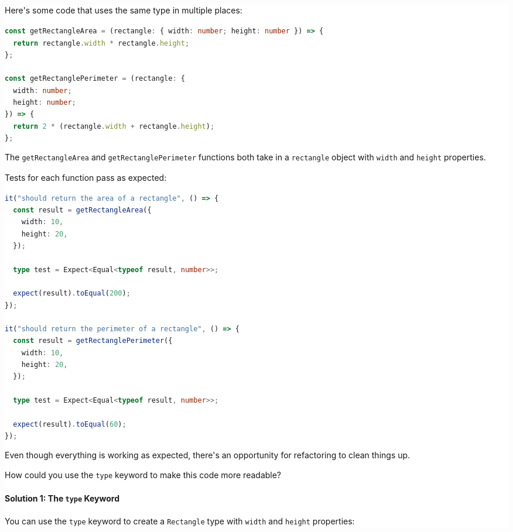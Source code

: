 Here's some code that uses the same type in multiple places:

```ts twoslash
const getRectangleArea = (rectangle: { width: number; height: number }) => {
  return rectangle.width * rectangle.height;
};

const getRectanglePerimeter = (rectangle: {
  width: number;
  height: number;
}) => {
  return 2 * (rectangle.width + rectangle.height);
};
```

The `getRectangleArea` and `getRectanglePerimeter` functions both take in a `rectangle` object with `width` and `height` properties.

Tests for each function pass as expected:

```ts
it("should return the area of a rectangle", () => {
  const result = getRectangleArea({
    width: 10,
    height: 20,
  });

  type test = Expect<Equal<typeof result, number>>;

  expect(result).toEqual(200);
});

it("should return the perimeter of a rectangle", () => {
  const result = getRectanglePerimeter({
    width: 10,
    height: 20,
  });

  type test = Expect<Equal<typeof result, number>>;

  expect(result).toEqual(60);
});
```

Even though everything is working as expected, there's an opportunity for refactoring to clean things up.

How could you use the `type` keyword to make this code more readable?

<Exercise title="Exercise 1: The `type` Keyword" filePath="/src/015-essential-types-and-annotations/027-type-keyword.problem.ts" resourceId="jUJqrXCHRph0Z4Fs6Ll3za"></Exercise>

#### Solution 1: The `type` Keyword

You can use the `type` keyword to create a `Rectangle` type with `width` and `height` properties:
